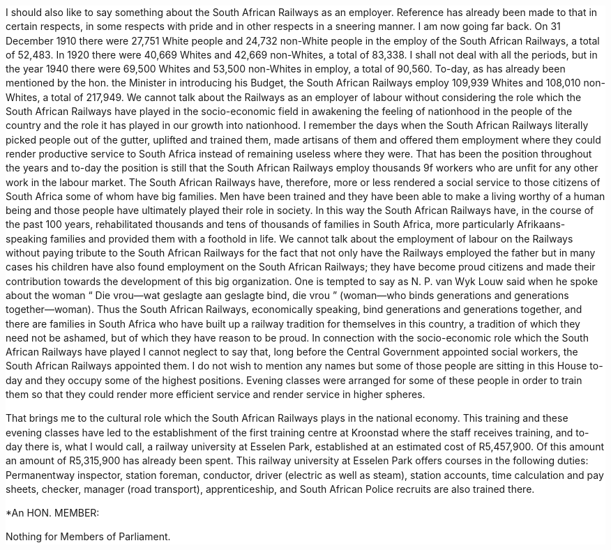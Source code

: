 <p>I should also like to say something about the South African Railways as an employer. Reference has already been made to that in certain respects, in some respects with pride and in other respects in a sneering manner. I am now going far back. On 31 December 1910 there were 27,751 White people and 24,732 non-White people in the employ of the South African Railways, a total of 52,483. In 1920 there were 40,669 Whites and 42,669 non-Whites, a total of 83,338. I shall not deal with all the periods, but in the year 1940 there were 69,500 Whites and 53,500 non-Whites in employ, a total of 90,560. To-day, as has already been mentioned by the hon. the Minister in introducing his Budget, the South African Railways employ 109,939 Whites and 108,010 non-Whites, a total of 217,949. We cannot talk about the Railways as an employer of labour without considering the role which the South African Railways have played in the socio-economic field in awakening the feeling of nationhood in the people of the country and the role it has played in our growth into nationhood. I remember the days when the South African Railways literally picked people out of the gutter, uplifted and trained them, made artisans of them and offered them employment where they could render productive service to South Africa instead of remaining useless where they were. That has been the position throughout the years and to-day the position is still that the South African Railways employ thousands 9f workers who are unfit for any other work in the labour market. The South African Railways have, therefore, more or less rendered a social service to those citizens of South Africa some of whom have big families. Men have been trained and they have been able to make a living worthy of a human being and those people have ultimately played their role in society. In this way the South African Railways have, in the course of the past 100 years, rehabilitated thousands and tens of thousands of families in South Africa, more particularly Afrikaans-speaking families and provided them with a foothold in life. We cannot talk about the employment of labour on the Railways without paying tribute to the South African Railways for the fact that not only have the Railways employed the father but in many cases his children have also found employment on the South African Railways; they have become proud citizens and made their contribution towards the development of this big organization. One is tempted to say as N. P. van Wyk Louw said when he spoke about the woman &#x201C; Die vrou&#x2014;wat geslagte aan geslagte bind, die vrou &#x201D; (woman&#x2014;who binds generations and generations together&#x2014;woman). Thus the South African Railways, economically speaking, bind generations and generations together, and there are families in South Africa who have built up a railway tradition for themselves in this country, a tradition of which they need not be ashamed, but of which they have reason to be proud. In connection with the socio-economic role which the South African <span class="col_2973-2974" refersTo="page_0082"/>Railways have played I cannot neglect to say that, long before the Central Government appointed social workers, the South African Railways appointed them. I do not wish to mention any names but some of those people are sitting in this House to-day and they occupy some of the highest positions. Evening classes were arranged for some of these people in order to train them so that they could render more efficient service and render service in higher spheres.</p>

<p>That brings me to the cultural role which the South African Railways plays in the national economy. This training and these evening classes have led to the establishment of the first training centre at Kroonstad where the staff receives training, and to-day there is, what I would call, a railway university at Esselen Park, established at an estimated cost of R5,457,900. Of this amount an amount of R5,315,900 has already been spent. This railway university at Esselen Park offers courses in the following duties: Permanentway inspector, station foreman, conductor, driver (electric as well as steam), station accounts, time calculation and pay sheets, checker, manager (road transport), apprenticeship, and South African Police recruits are also trained there.</p>

</speech>

<speech by="#hon_member">

<from>*An <person refersTo="hansard_za">HON. MEMBER</person>:</from>

<p>Nothing for Members of Parliament.</p>
